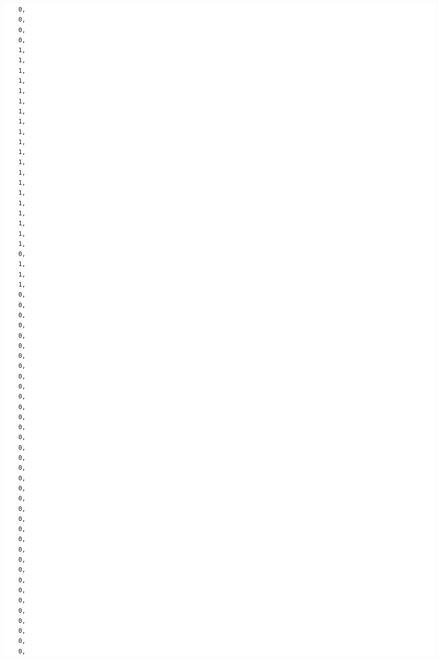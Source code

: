         0,
        0,
        0,
        0,
        1,
        1,
        1,
        1,
        1,
        1,
        1,
        1,
        1,
        1,
        1,
        1,
        1,
        1,
        1,
        1,
        1,
        1,
        1,
        1,
        0,
        1,
        1,
        1,
        0,
        0,
        0,
        0,
        0,
        0,
        0,
        0,
        0,
        0,
        0,
        0,
        0,
        0,
        0,
        0,
        0,
        0,
        0,
        0,
        0,
        0,
        0,
        0,
        0,
        0,
        0,
        0,
        0,
        0,
        0,
        0,
        0,
        0,
        0,
        0,